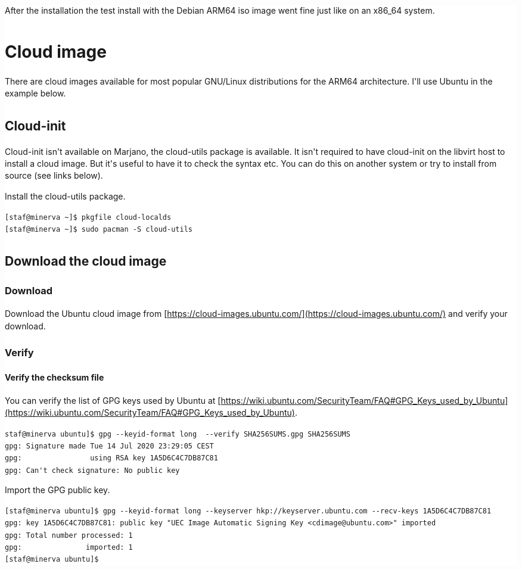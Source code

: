 After the installation the test install with the Debian ARM64 iso image went fine just like on an x86_64 system.

# Cloud image

There are cloud images available for most popular GNU/Linux distributions for the ARM64 architecture. I'll use Ubuntu in the example below.

## Cloud-init

Cloud-init isn't available on Marjano, the cloud-utils package is available. It isn't required to have cloud-init on the libvirt 
host to install a cloud image. But it's useful to have it to check the syntax etc. You can do this on another system or try to 
install from source (see links below). 

Install the cloud-utils package.

```
[staf@minerva ~]$ pkgfile cloud-localds
[staf@minerva ~]$ sudo pacman -S cloud-utils
```

## Download the cloud image

### Download 

Download the Ubuntu cloud image from [https://cloud-images.ubuntu.com/](https://cloud-images.ubuntu.com/) and verify your download.

### Verify

#### Verify the checksum file

You can verify the list of GPG keys used by Ubuntu at [https://wiki.ubuntu.com/SecurityTeam/FAQ#GPG_Keys_used_by_Ubuntu](https://wiki.ubuntu.com/SecurityTeam/FAQ#GPG_Keys_used_by_Ubuntu).

```
staf@minerva ubuntu]$ gpg --keyid-format long  --verify SHA256SUMS.gpg SHA256SUMS
gpg: Signature made Tue 14 Jul 2020 23:29:05 CEST
gpg:                using RSA key 1A5D6C4C7DB87C81
gpg: Can't check signature: No public key
```

Import the GPG public key.

```
[staf@minerva ubuntu]$ gpg --keyid-format long --keyserver hkp://keyserver.ubuntu.com --recv-keys 1A5D6C4C7DB87C81
gpg: key 1A5D6C4C7DB87C81: public key "UEC Image Automatic Signing Key <cdimage@ubuntu.com>" imported
gpg: Total number processed: 1
gpg:               imported: 1
[staf@minerva ubuntu]$ 
```
